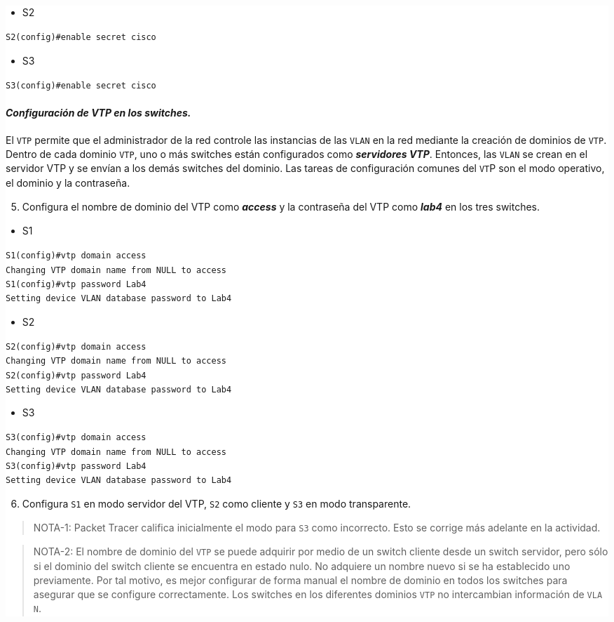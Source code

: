 + S2

~~~
S2(config)#enable secret cisco
~~~

+ S3

~~~
S3(config)#enable secret cisco
~~~


#### ***Configuración de VTP en los switches.***

El `VTP` permite que el administrador de la red controle las instancias de las `VLAN` en la red mediante la creación de dominios de `VTP`. Dentro de cada dominio `VTP`, uno o más switches están configurados como ***servidores VTP***. Entonces, las `VLAN` se crean en el servidor VTP y se envían a los demás switches del dominio. Las tareas de configuración comunes del `VT`P son el modo operativo, el dominio y la contraseña. 

5. Configura el nombre de dominio del VTP como ***access*** y la contraseña del VTP como ***lab4*** en los tres switches.

 + S1
~~~
S1(config)#vtp domain access 
Changing VTP domain name from NULL to access
S1(config)#vtp password Lab4
Setting device VLAN database password to Lab4
~~~

+ S2

~~~
S2(config)#vtp domain access
Changing VTP domain name from NULL to access
S2(config)#vtp password Lab4
Setting device VLAN database password to Lab4
~~~

+ S3

~~~
S3(config)#vtp domain access
Changing VTP domain name from NULL to access
S3(config)#vtp password Lab4
Setting device VLAN database password to Lab4
~~~


6. Configura `S1` en modo servidor del VTP,  `S2` como cliente y `S3` en modo transparente.

>NOTA-1: Packet Tracer califica inicialmente el modo para `S3` como incorrecto. Esto se corrige más adelante en la actividad.

>NOTA-2: El nombre de dominio del `VTP` se puede adquirir por medio de un switch cliente desde un switch servidor, pero sólo si el dominio del switch cliente se encuentra en estado nulo. No adquiere un nombre nuevo si se ha establecido uno previamente. Por tal motivo, es mejor configurar de forma manual el nombre de dominio en todos los switches para asegurar que se configure correctamente. Los switches en los diferentes dominios `VTP` no intercambian información de `VLAN`.
